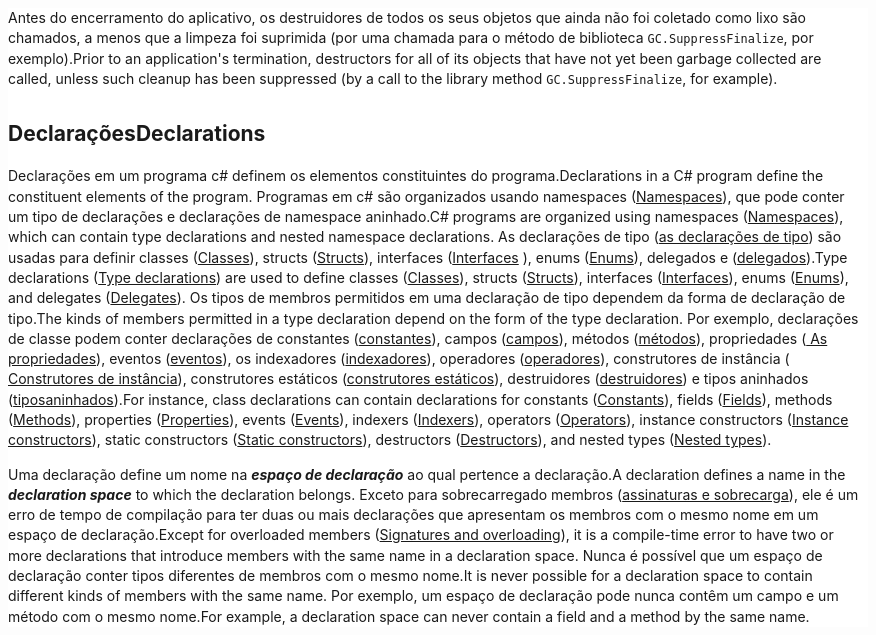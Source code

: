 <span data-ttu-id="4f6e1-137">Antes do encerramento do aplicativo, os destruidores de todos os seus objetos que ainda não foi coletado como lixo são chamados, a menos que a limpeza foi suprimida (por uma chamada para o método de biblioteca `GC.SuppressFinalize`, por exemplo).</span><span class="sxs-lookup"><span data-stu-id="4f6e1-137">Prior to an application's termination, destructors for all of its objects that have not yet been garbage collected are called, unless such cleanup has been suppressed (by a call to the library method `GC.SuppressFinalize`, for example).</span></span>

## <a name="declarations"></a><span data-ttu-id="4f6e1-138">Declarações</span><span class="sxs-lookup"><span data-stu-id="4f6e1-138">Declarations</span></span>

<span data-ttu-id="4f6e1-139">Declarações em um programa c# definem os elementos constituintes do programa.</span><span class="sxs-lookup"><span data-stu-id="4f6e1-139">Declarations in a C# program define the constituent elements of the program.</span></span> <span data-ttu-id="4f6e1-140">Programas em c# são organizados usando namespaces ([Namespaces](namespaces.md)), que pode conter um tipo de declarações e declarações de namespace aninhado.</span><span class="sxs-lookup"><span data-stu-id="4f6e1-140">C# programs are organized using namespaces ([Namespaces](namespaces.md)), which can contain type declarations and nested namespace declarations.</span></span> <span data-ttu-id="4f6e1-141">As declarações de tipo ([as declarações de tipo](namespaces.md#type-declarations)) são usadas para definir classes ([Classes](classes.md)), structs ([Structs](structs.md)), interfaces ([Interfaces](interfaces.md) ), enums ([Enums](enums.md)), delegados e ([delegados](delegates.md)).</span><span class="sxs-lookup"><span data-stu-id="4f6e1-141">Type declarations ([Type declarations](namespaces.md#type-declarations)) are used to define classes ([Classes](classes.md)), structs ([Structs](structs.md)), interfaces ([Interfaces](interfaces.md)), enums ([Enums](enums.md)), and delegates ([Delegates](delegates.md)).</span></span> <span data-ttu-id="4f6e1-142">Os tipos de membros permitidos em uma declaração de tipo dependem da forma de declaração de tipo.</span><span class="sxs-lookup"><span data-stu-id="4f6e1-142">The kinds of members permitted in a type declaration depend on the form of the type declaration.</span></span> <span data-ttu-id="4f6e1-143">Por exemplo, declarações de classe podem conter declarações de constantes ([constantes](classes.md#constants)), campos ([campos](classes.md#fields)), métodos ([métodos](classes.md#methods)), propriedades ([ As propriedades](classes.md#properties)), eventos ([eventos](classes.md#events)), os indexadores ([indexadores](classes.md#indexers)), operadores ([operadores](classes.md#operators)), construtores de instância ([ Construtores de instância](classes.md#instance-constructors)), construtores estáticos ([construtores estáticos](classes.md#static-constructors)), destruidores ([destruidores](classes.md#destructors)) e tipos aninhados ([tiposaninhados](classes.md#nested-types)).</span><span class="sxs-lookup"><span data-stu-id="4f6e1-143">For instance, class declarations can contain declarations for constants ([Constants](classes.md#constants)), fields ([Fields](classes.md#fields)), methods ([Methods](classes.md#methods)), properties ([Properties](classes.md#properties)), events ([Events](classes.md#events)), indexers ([Indexers](classes.md#indexers)), operators ([Operators](classes.md#operators)), instance constructors ([Instance constructors](classes.md#instance-constructors)), static constructors ([Static constructors](classes.md#static-constructors)), destructors ([Destructors](classes.md#destructors)), and nested types ([Nested types](classes.md#nested-types)).</span></span>

<span data-ttu-id="4f6e1-144">Uma declaração define um nome na ***espaço de declaração*** ao qual pertence a declaração.</span><span class="sxs-lookup"><span data-stu-id="4f6e1-144">A declaration defines a name in the ***declaration space*** to which the declaration belongs.</span></span> <span data-ttu-id="4f6e1-145">Exceto para sobrecarregado membros ([assinaturas e sobrecarga](basic-concepts.md#signatures-and-overloading)), ele é um erro de tempo de compilação para ter duas ou mais declarações que apresentam os membros com o mesmo nome em um espaço de declaração.</span><span class="sxs-lookup"><span data-stu-id="4f6e1-145">Except for overloaded members ([Signatures and overloading](basic-concepts.md#signatures-and-overloading)), it is a compile-time error to have two or more declarations that introduce members with the same name in a declaration space.</span></span> <span data-ttu-id="4f6e1-146">Nunca é possível que um espaço de declaração conter tipos diferentes de membros com o mesmo nome.</span><span class="sxs-lookup"><span data-stu-id="4f6e1-146">It is never possible for a declaration space to contain different kinds of members with the same name.</span></span> <span data-ttu-id="4f6e1-147">Por exemplo, um espaço de declaração pode nunca contêm um campo e um método com o mesmo nome.</span><span class="sxs-lookup"><span data-stu-id="4f6e1-147">For example, a declaration space can never contain a field and a method by the same name.</span></span>
